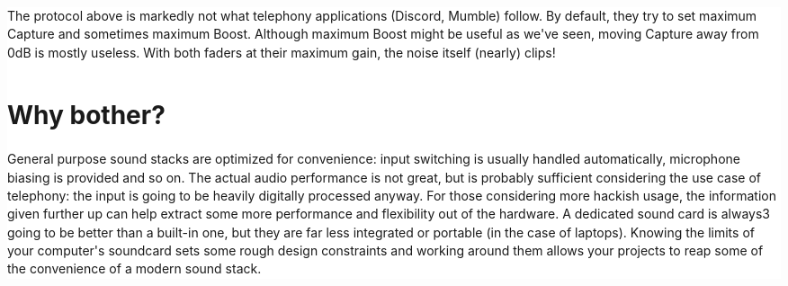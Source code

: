 The protocol above is markedly not what telephony applications (Discord, Mumble) follow. By default, they try to set maximum Capture and sometimes maximum Boost. Although maximum Boost might be useful as we've seen, moving Capture away from 0dB is mostly useless. With both faders at their maximum gain, the noise itself (nearly) clips!

# Why bother?

General purpose sound stacks are optimized for convenience: input switching is usually handled automatically, microphone biasing is provided and so on. The actual audio performance is not great, but is probably sufficient considering the use case of telephony: the input is going to be heavily digitally processed anyway. For those considering more hackish usage, the information given further up can help extract some more performance and flexibility out of the hardware. A dedicated sound card is always3 going to be better than a built-in one, but they are far less integrated or portable (in the case of laptops). Knowing the limits of your computer's soundcard sets some rough design constraints and working around them allows your projects to reap some of the convenience of a modern sound stack.